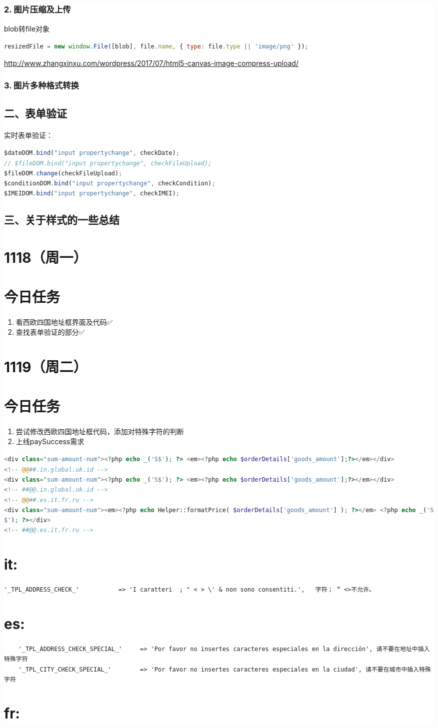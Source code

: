 ### 2. 图片压缩及上传

blob转file对象
```js
resizedFile = new window.File([blob], file.name, { type: file.type || 'image/png' });
```
http://www.zhangxinxu.com/wordpress/2017/07/html5-canvas-image-compress-upload/

### 3. 图片多种格式转换

## 二、表单验证
实时表单验证：
```js
$dateDOM.bind("input propertychange", checkDate);
// $fileDOM.bind("input propertychange", checkFileUpload);
$fileDOM.change(checkFileUpload);
$conditionDOM.bind("input propertychange", checkCondition);
$IMEIDOM.bind("input propertychange", checkIMEI);
```
## 三、关于样式的一些总结



# 1118（周一）
# 今日任务
1. 看西欧四国地址框界面及代码✅
2. 查找表单验证的部分✅

# 1119（周二）
# 今日任务
1. 尝试修改西欧四国地址框代码，添加对特殊字符的判断
2. 上线paySuccess需求

```php
<div class="sum-amount-num"><?php echo _('S$'); ?> <em><?php echo $orderDetails['goods_amount'];?></em></div>
<!-- @@##.in.global.uk.id -->
<div class="sum-amount-num"><?php echo _('S$'); ?> <em><?php echo $orderDetails['goods_amount'];?></em></div>
<!-- ##@@.in.global.uk.id -->
<!-- @@##.es.it.fr.ru -->
<div class="sum-amount-num"><em><?php echo Helper::formatPrice( $orderDetails['goods_amount'] ); ?></em> <?php echo _('S$'); ?></div>
<!-- ##@@.es.it.fr.ru -->
```
# it:
    '_TPL_ADDRESS_CHECK_'           => 'I caratteri  ; " < > \' & non sono consentiti.',   字符； “ <>不允许。
# es:
        '_TPL_ADDRESS_CHECK_SPECIAL_'     => 'Por favor no insertes caracteres especiales en la dirección', 请不要在地址中插入特殊字符
        '_TPL_CITY_CHECK_SPECIAL_'        => 'Por favor no insertes caracteres especiales en la ciudad', 请不要在城市中插入特殊字符
# fr:
